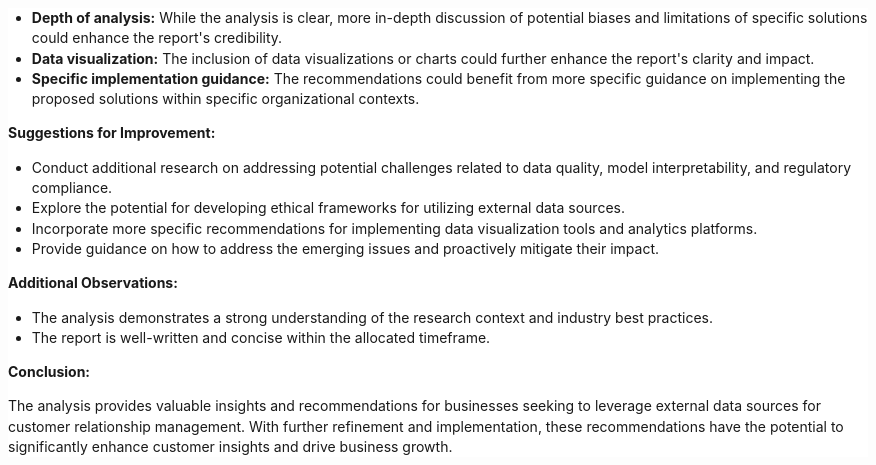 - **Depth of analysis:** While the analysis is clear, more in-depth discussion of potential biases and limitations of specific solutions could enhance the report's credibility.
- **Data visualization:** The inclusion of data visualizations or charts could further enhance the report's clarity and impact.
- **Specific implementation guidance:** The recommendations could benefit from more specific guidance on implementing the proposed solutions within specific organizational contexts.

**Suggestions for Improvement:**

- Conduct additional research on addressing potential challenges related to data quality, model interpretability, and regulatory compliance.
- Explore the potential for developing ethical frameworks for utilizing external data sources.
- Incorporate more specific recommendations for implementing data visualization tools and analytics platforms.
- Provide guidance on how to address the emerging issues and proactively mitigate their impact.

**Additional Observations:**

- The analysis demonstrates a strong understanding of the research context and industry best practices.
- The report is well-written and concise within the allocated timeframe.

**Conclusion:**

The analysis provides valuable insights and recommendations for businesses seeking to leverage external data sources for customer relationship management. With further refinement and implementation, these recommendations have the potential to significantly enhance customer insights and drive business growth.


